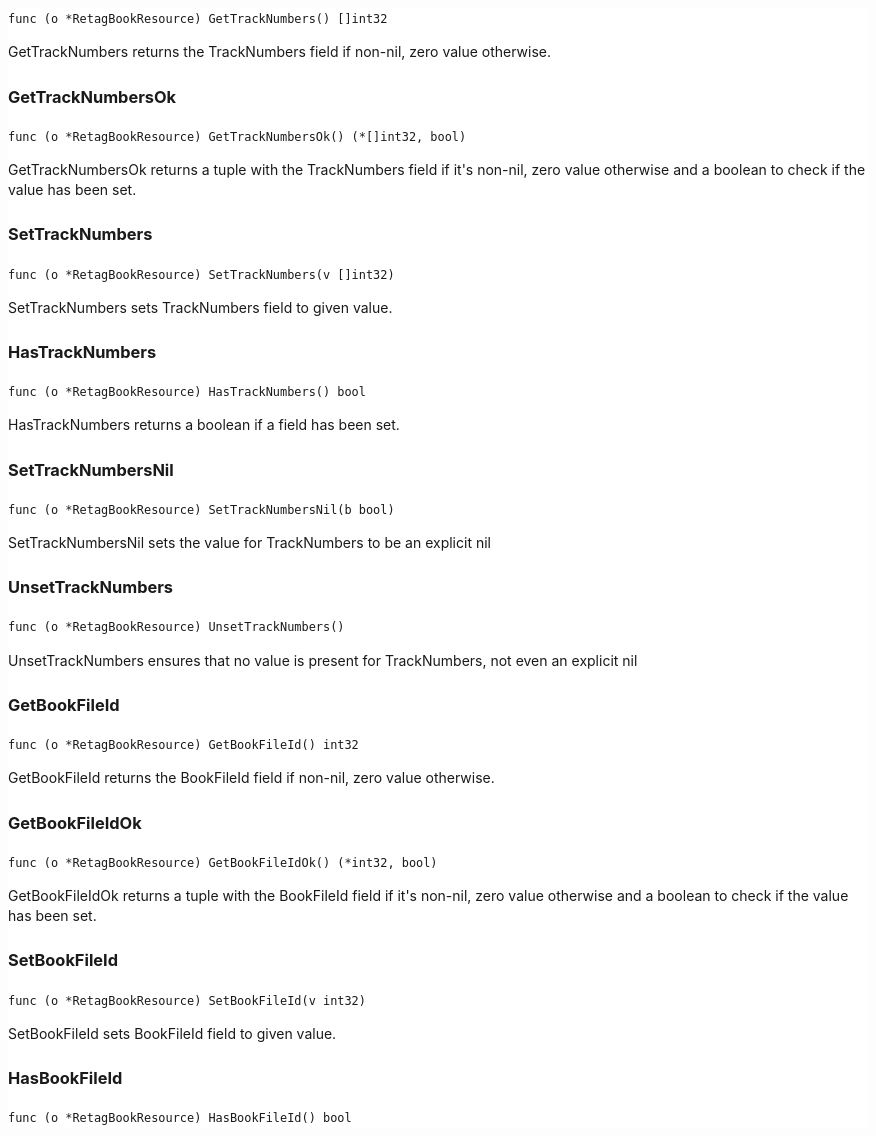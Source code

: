 `func (o *RetagBookResource) GetTrackNumbers() []int32`

GetTrackNumbers returns the TrackNumbers field if non-nil, zero value otherwise.

### GetTrackNumbersOk

`func (o *RetagBookResource) GetTrackNumbersOk() (*[]int32, bool)`

GetTrackNumbersOk returns a tuple with the TrackNumbers field if it's non-nil, zero value otherwise
and a boolean to check if the value has been set.

### SetTrackNumbers

`func (o *RetagBookResource) SetTrackNumbers(v []int32)`

SetTrackNumbers sets TrackNumbers field to given value.

### HasTrackNumbers

`func (o *RetagBookResource) HasTrackNumbers() bool`

HasTrackNumbers returns a boolean if a field has been set.

### SetTrackNumbersNil

`func (o *RetagBookResource) SetTrackNumbersNil(b bool)`

 SetTrackNumbersNil sets the value for TrackNumbers to be an explicit nil

### UnsetTrackNumbers
`func (o *RetagBookResource) UnsetTrackNumbers()`

UnsetTrackNumbers ensures that no value is present for TrackNumbers, not even an explicit nil
### GetBookFileId

`func (o *RetagBookResource) GetBookFileId() int32`

GetBookFileId returns the BookFileId field if non-nil, zero value otherwise.

### GetBookFileIdOk

`func (o *RetagBookResource) GetBookFileIdOk() (*int32, bool)`

GetBookFileIdOk returns a tuple with the BookFileId field if it's non-nil, zero value otherwise
and a boolean to check if the value has been set.

### SetBookFileId

`func (o *RetagBookResource) SetBookFileId(v int32)`

SetBookFileId sets BookFileId field to given value.

### HasBookFileId

`func (o *RetagBookResource) HasBookFileId() bool`
